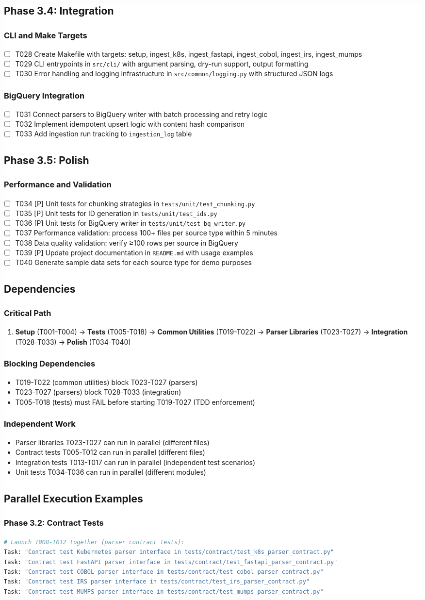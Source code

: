 ## Phase 3.4: Integration

### CLI and Make Targets
- [ ] T028 Create Makefile with targets: setup, ingest_k8s, ingest_fastapi, ingest_cobol, ingest_irs, ingest_mumps
- [ ] T029 CLI entrypoints in `src/cli/` with argument parsing, dry-run support, output formatting
- [ ] T030 Error handling and logging infrastructure in `src/common/logging.py` with structured JSON logs

### BigQuery Integration
- [ ] T031 Connect parsers to BigQuery writer with batch processing and retry logic
- [ ] T032 Implement idempotent upsert logic with content hash comparison
- [ ] T033 Add ingestion run tracking to `ingestion_log` table

## Phase 3.5: Polish

### Performance and Validation
- [ ] T034 [P] Unit tests for chunking strategies in `tests/unit/test_chunking.py`
- [ ] T035 [P] Unit tests for ID generation in `tests/unit/test_ids.py`
- [ ] T036 [P] Unit tests for BigQuery writer in `tests/unit/test_bq_writer.py`
- [ ] T037 Performance validation: process 100+ files per source type within 5 minutes
- [ ] T038 Data quality validation: verify ≥100 rows per source in BigQuery
- [ ] T039 [P] Update project documentation in `README.md` with usage examples
- [ ] T040 Generate sample data sets for each source type for demo purposes

## Dependencies

### Critical Path
1. **Setup** (T001-T004) → **Tests** (T005-T018) → **Common Utilities** (T019-T022) → **Parser Libraries** (T023-T027) → **Integration** (T028-T033) → **Polish** (T034-T040)

### Blocking Dependencies
- T019-T022 (common utilities) block T023-T027 (parsers)
- T023-T027 (parsers) block T028-T033 (integration)
- T005-T018 (tests) must FAIL before starting T019-T027 (TDD enforcement)

### Independent Work
- Parser libraries T023-T027 can run in parallel (different files)
- Contract tests T005-T012 can run in parallel (different files)
- Integration tests T013-T017 can run in parallel (independent test scenarios)
- Unit tests T034-T036 can run in parallel (different modules)

## Parallel Execution Examples

### Phase 3.2: Contract Tests
```bash
# Launch T008-T012 together (parser contract tests):
Task: "Contract test Kubernetes parser interface in tests/contract/test_k8s_parser_contract.py"
Task: "Contract test FastAPI parser interface in tests/contract/test_fastapi_parser_contract.py"
Task: "Contract test COBOL parser interface in tests/contract/test_cobol_parser_contract.py"
Task: "Contract test IRS parser interface in tests/contract/test_irs_parser_contract.py"
Task: "Contract test MUMPS parser interface in tests/contract/test_mumps_parser_contract.py"
```
